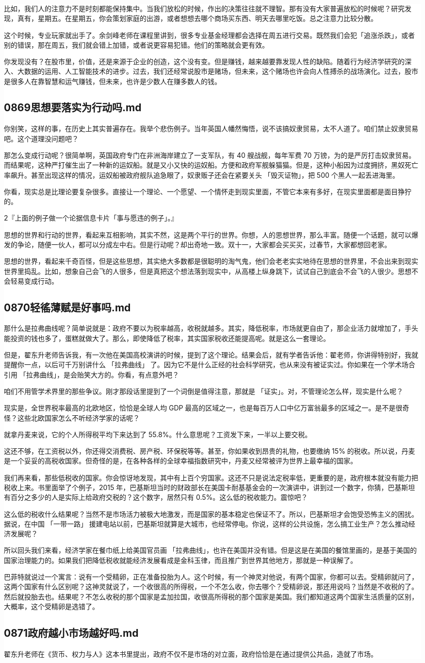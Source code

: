 比如，我们人的注意力不是时刻都能保持集中。当我们放松的时候，作出的决策往往就不理智。那有没有大家普遍放松的时候呢？研究发现，真有，星期五。在星期五，你会策划家庭的出游，或者想想去哪个商场买东西、明天去哪里吃饭。总之注意力比较分散。

这个时候，专业玩家就出手了。余剑峰老师在课程里讲到，很多专业基金经理都会选择在周五进行交易。既然我们会犯「追涨杀跌」，或者别的错误，那在周五，我们就会错上加错，或者说更容易犯错。他们的策略就会更有效。

你发现没有？在股市里，价值，还是来源于企业的创造，这个没有变。但是赚钱，越来越要靠发现人性的缺陷。随着行为经济学研究的深入、大数据的运用、人工智能技术的进步。过去，我们还经常说股市是赌场，但未来，这个赌场也许会向人性搏杀的战场演化。过去，股市是很多人在靠智慧和运气赚钱，但未来，也许是少数人在赚多数人的钱。

## 0869思想要落实为行动吗.md

你别笑，这样的事，在历史上其实普遍存在。我举个悲伤例子。当年英国人幡然悔悟，说不该搞奴隶贸易，太不人道了。咱们禁止奴隶贸易吧。这个道理没问题吧？

那怎么变成行动呢？很简单啊，英国政府专门在非洲海岸建立了一支军队，有 40 艘战舰，每年军费 70 万镑，为的是严厉打击奴隶贸易。而结果呢，这种严打催生出了一种新的运奴船。就是又小又快的运奴船。方便和政府军舰躲猫猫。但是，这种小船因为过度拥挤，黑奴死亡率飙升。甚至出现这样的情况，运奴船被政府舰队追急眼了，奴隶贩子还会在紧要关头 「毁灭证物」，把 500 个黑人一起丢进海里。

你看，现实总是比理论要复杂很多。直接让一个理论、一个愿望、一个情怀走到现实里面，不管它本来有多好，在现实里面都是面目狰狞的。

2『上面的例子做一个论据信息卡片「事与愿违的例子」。』

思想的世界和行动的世界，看起来互相影响，其实不然，这是两个平行的世界。你想，人的思想世界，那么丰富。随便一个话题，就可以爆发的争论，随便一伙人，都可以分成左中右。但是行动呢？却出奇地一致。双十一，大家都会买买买，过春节，大家都想回老家。

思想的世界，看起来千奇百怪，但是这些思想，其实绝大多数都是很聪明的淘气鬼，他们会老老实实地待在思想的世界里，不会出来到现实世界里捣乱。比如，想象自己会飞的人很多，但是真把这个想法落到现实中，从高楼上纵身跳下，试试自己到底会不会飞的人很少。思想不会轻易变成行动。

## 0870轻徭薄赋是好事吗.md

那什么是拉弗曲线呢？简单说就是：政府不要以为税率越高，收税就越多。其实，降低税率，市场就更自由了，那企业活力就增加了，手头能投资的钱也多了，蛋糕就做大了。那么，即使降低了税率，其实国家税收还能提高呢。就是这么一套理论。

但是，翟东升老师告诉我，有一次他在美国高校演讲的时候，提到了这个理论。结果会后，就有学者告诉他：翟老师，你讲得特别好，我就提醒你一点，以后可千万别讲什么 「拉弗曲线」 了。因为它不是什么正经的社会科学研究，也从来没有被证实过。你如果在一个学术场合引用 「拉弗曲线」，是会贻笑大方的。你看，有点意外吧？

咱们不用管学术界里的那些争议。刚才那段话里提到了一个词倒是值得注意，那就是 「证实」。对，不管理论怎么样，现实是什么呢？

现实是，全世界税率最高的北欧地区，恰恰是全球人均 GDP 最高的区域之一，也是每百万人口中亿万富翁最多的区域之一。是不是很奇怪？这些北欧国家怎么不听经济学家的话呢？

就拿丹麦来说，它的个人所得税平均下来达到了 55.8%。什么意思呢？工资发下来，一半以上要交税。

这还不够，在工资税以外，你还得交消费税、房产税、环保税等等。甚至，你如果收到昂贵的礼物，也要缴纳 15% 的税收。所以说，丹麦是一个妥妥的高税收国家。但奇怪的是，在各种各样的全球幸福指数研究中，丹麦又经常被评为世界上最幸福的国家。

我们再来看，那些低税收的国家。你会惊讶地发现，其中有上百个穷国家。这还不只是说法定税率低，更重要的是，政府根本就没有能力把税收上来。书里面举了个例子，2015 年，巴基斯坦当时的财政部长在美国卡耐基基金会的一次演讲中，讲到过一个数字，你猜，巴基斯坦有百分之多少的人是实际上给政府交税的？这个数字，居然只有 0.5%。这么低的税收能力。震惊吧？

这么低的税收什么结果呢？当然不是市场活力被极大地激发，而是国家的基本稳定也保证不了。所以，巴基斯坦才会饱受恐怖主义的困扰。据说，在中国 「一带一路」 援建电站以前，巴基斯坦就算是大城市，也经常停电。你说，这样的公共设施，怎么搞工业生产？怎么推动经济发展呢？

所以回头我们来看，经济学家在餐巾纸上给美国官员画 「拉弗曲线」，也许在美国并没有错。但是这是在美国的餐馆里画的，是基于美国的国家治理能力的。如果我们把降低税收就能经济发展看成是金科玉律，而且推广到世界其他地方，那就是一种误解了。

巴菲特就说过一个寓言：说有一个受精卵，正在准备投胎为人。这个时候，有一个神灵对他说，有两个国家，你都可以去。受精卵就问了，这两个国家有什么区别呢？这神灵就说了，一个收很高的所得税，一个不怎么收，你去哪个？受精卵说，那还用说吗？当然是不收税的了。然后就投胎去也。结果呢？不怎么收税的那个国家是孟加拉国，收很高所得税的那个国家是美国。我们都知道这两个国家生活质量的区别，大概率，这个受精卵是选错了。

## 0871政府越小市场越好吗.md

翟东升老师在《货币、权力与人》这本书里提出，政府不仅不是市场的对立面，政府恰恰是在通过提供公共品，造就了市场。
